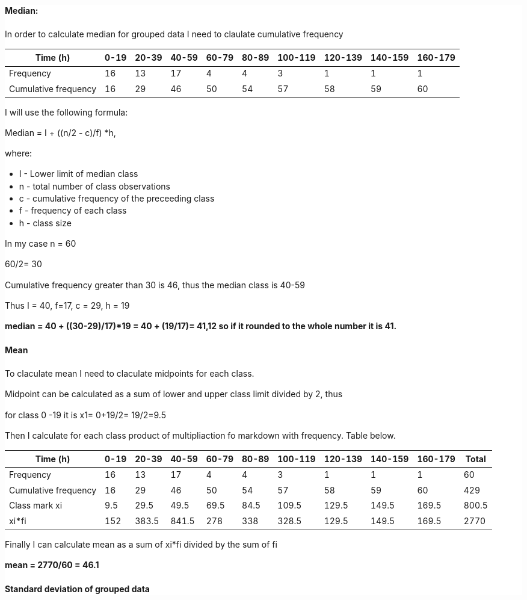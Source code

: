 
#### Median:

In order to calculate median for grouped data I need to claulate cumulative frequency

| Time (h)             | 0-19 | 20-39 | 40-59 | 60-79 | 80-89 | 100-119 | 120-139 | 140-159 | 160-179 |
|----------------------|------|-------|-------|-------|-------|---------|---------|---------|---------|
| Frequency            | 16   | 13    | 17    | 4     | 4     | 3       | 1       | 1       | 1       |
| Cumulative frequency | 16   | 29    | 46    | 50    | 54    | 57      | 58      | 59      | 60      |

I will use the following formula:

Median = I + ((n/2 - c)/f) *h,

where:
- I - Lower limit of median class
- n - total number of class observations
- c - cumulative frequency of the preceeding class
- f - frequency of each class
- h - class size

In my case n = 60

60/2= 30

Cumulative frequency greater than 30 is 46, thus the median class is 40-59

Thus I = 40, f=17, c = 29, h = 19

**median = 40 + ((30-29)/17)\*19 = 40 + (19/17)= 41,12 so if it rounded to the whole number it is 41.**


#### Mean

To claculate mean I need to claculate midpoints for each class.

Midpoint can be calculated as a sum of lower and upper class limit divided by 2, thus

for class 0 -19 it is x1= 0+19/2= 19/2=9.5

Then I calculate for each class product of multipliaction fo markdown with frequency. Table below.


| Time (h)             | 0-19 | 20-39 | 40-59 | 60-79 | 80-89 | 100-119 | 120-139 | 140-159 | 160-179 | Total |
|----------------------|------|-------|-------|-------|-------|---------|---------|---------|---------|-------|
| Frequency            | 16   | 13    | 17    | 4     | 4     | 3       | 1       | 1       | 1       | 60    |
| Cumulative frequency | 16   | 29    | 46    | 50    | 54    | 57      | 58      | 59      | 60      | 429   |
| Class mark xi        | 9.5  | 29.5  | 49.5  | 69.5  | 84.5  | 109.5   | 129.5   | 149.5   | 169.5   | 800.5 |
| xi*fi                | 152  | 383.5 | 841.5 | 278   | 338   | 328.5   | 129.5   | 149.5   | 169.5   | 2770  |


Finally I can calculate mean as a sum of xi*fi divided by the sum of fi

**mean = 2770/60 = 46.1**

#### Standard deviation of grouped data
